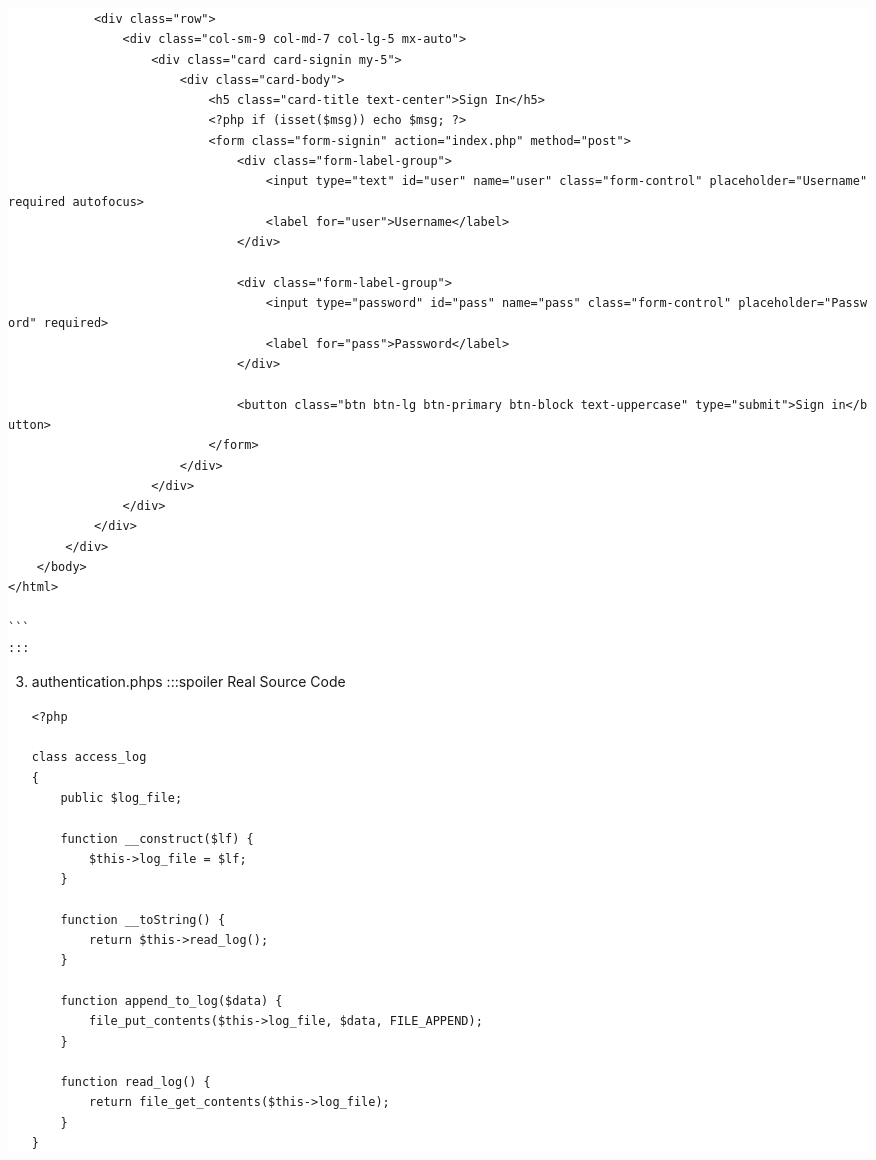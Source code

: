                 <div class="row">
                    <div class="col-sm-9 col-md-7 col-lg-5 mx-auto">
                        <div class="card card-signin my-5">
                            <div class="card-body">
                                <h5 class="card-title text-center">Sign In</h5>
                                <?php if (isset($msg)) echo $msg; ?>
                                <form class="form-signin" action="index.php" method="post">
                                    <div class="form-label-group">
                                        <input type="text" id="user" name="user" class="form-control" placeholder="Username" required autofocus>
                                        <label for="user">Username</label>
                                    </div>

                                    <div class="form-label-group">
                                        <input type="password" id="pass" name="pass" class="form-control" placeholder="Password" required>
                                        <label for="pass">Password</label>
                                    </div>

                                    <button class="btn btn-lg btn-primary btn-block text-uppercase" type="submit">Sign in</button>
                                </form>
                            </div>
                        </div>
                    </div>
                </div>
            </div>
        </body>
    </html>

    ```
    :::

3. authentication.phps
    :::spoiler Real Source Code
    ```php=
    <?php

    class access_log
    {
        public $log_file;

        function __construct($lf) {
            $this->log_file = $lf;
        }

        function __toString() {
            return $this->read_log();
        }

        function append_to_log($data) {
            file_put_contents($this->log_file, $data, FILE_APPEND);
        }

        function read_log() {
            return file_get_contents($this->log_file);
        }
    }
